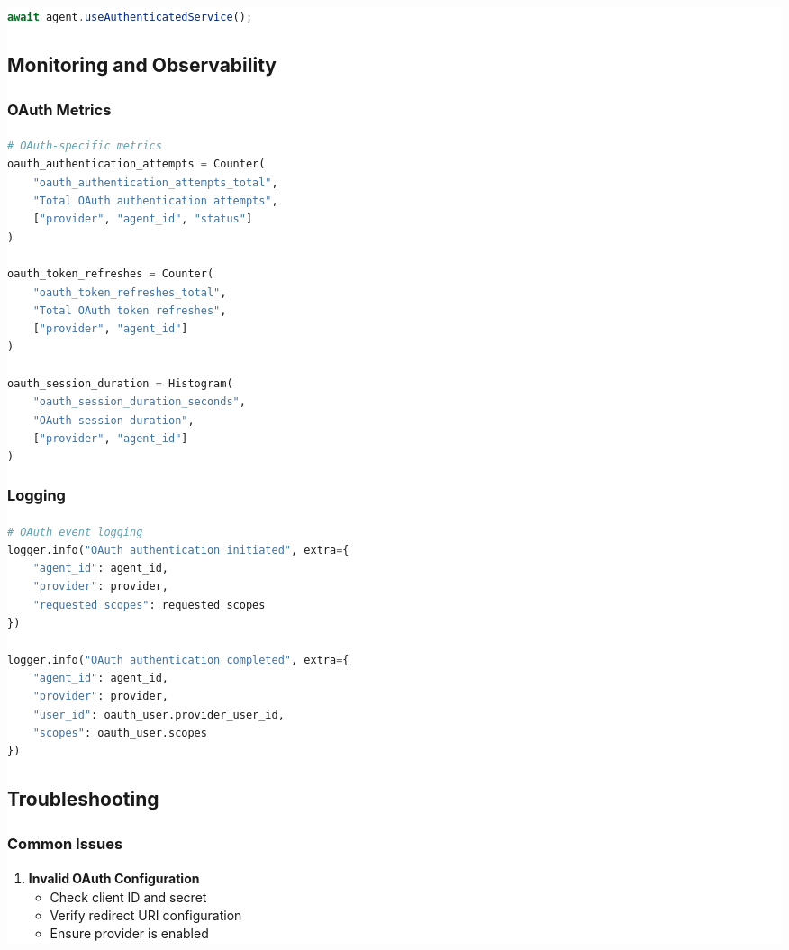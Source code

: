 ```javascript
await agent.useAuthenticatedService();
```

## Monitoring and Observability

### OAuth Metrics

```python
# OAuth-specific metrics
oauth_authentication_attempts = Counter(
    "oauth_authentication_attempts_total",
    "Total OAuth authentication attempts",
    ["provider", "agent_id", "status"]
)

oauth_token_refreshes = Counter(
    "oauth_token_refreshes_total",
    "Total OAuth token refreshes",
    ["provider", "agent_id"]
)

oauth_session_duration = Histogram(
    "oauth_session_duration_seconds",
    "OAuth session duration",
    ["provider", "agent_id"]
)
```

### Logging

```python
# OAuth event logging
logger.info("OAuth authentication initiated", extra={
    "agent_id": agent_id,
    "provider": provider,
    "requested_scopes": requested_scopes
})

logger.info("OAuth authentication completed", extra={
    "agent_id": agent_id,
    "provider": provider,
    "user_id": oauth_user.provider_user_id,
    "scopes": oauth_user.scopes
})
```

## Troubleshooting

### Common Issues

1. **Invalid OAuth Configuration**
   - Check client ID and secret
   - Verify redirect URI configuration
   - Ensure provider is enabled
